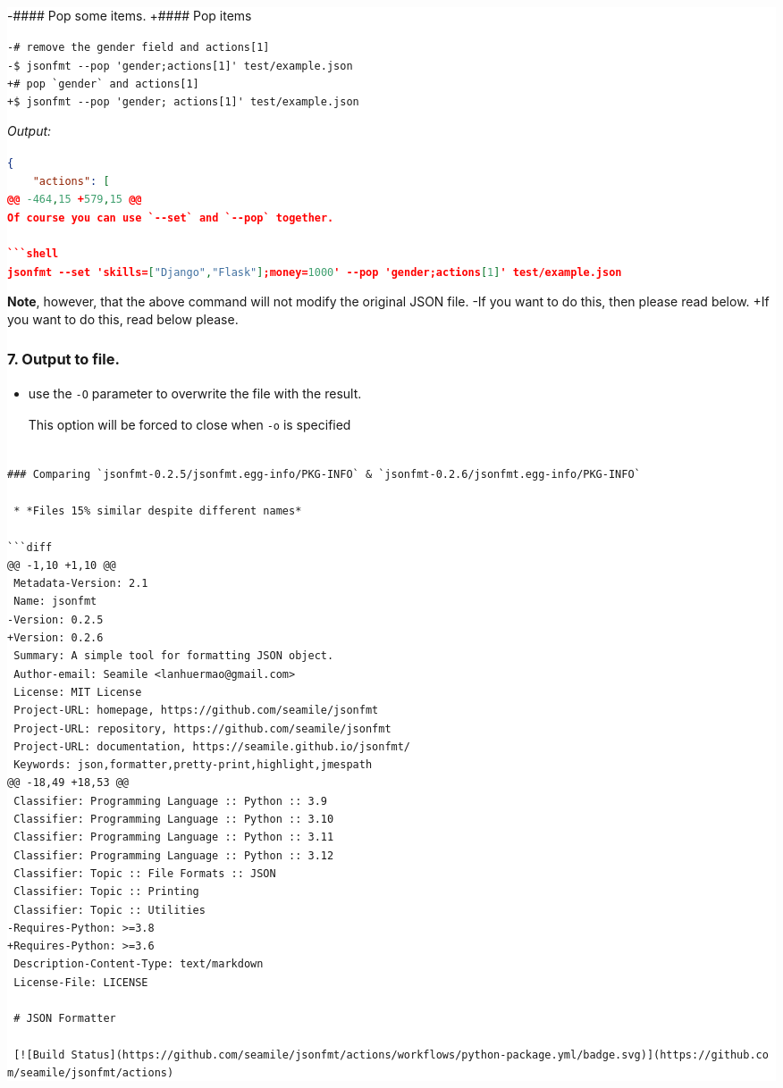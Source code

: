 -#### Pop some items.
+#### Pop items
 
 ```shell
-# remove the gender field and actions[1]
-$ jsonfmt --pop 'gender;actions[1]' test/example.json
+# pop `gender` and actions[1]
+$ jsonfmt --pop 'gender; actions[1]' test/example.json
 ```
 
 *Output:*
 
 ```json
 {
     "actions": [
@@ -464,15 +579,15 @@
 Of course you can use `--set` and `--pop` together.
 
 ```shell
 jsonfmt --set 'skills=["Django","Flask"];money=1000' --pop 'gender;actions[1]' test/example.json
 ```
 
 **Note**, however, that the above command will not modify the original JSON file.
-If you want to do this, then please read below.
+If you want to do this, read below please.
 
 ### 7. Output to file.
 
 - use the `-O` parameter to overwrite the file with the result.
 
     This option will be forced to close when `-o` is specified
```

### Comparing `jsonfmt-0.2.5/jsonfmt.egg-info/PKG-INFO` & `jsonfmt-0.2.6/jsonfmt.egg-info/PKG-INFO`

 * *Files 15% similar despite different names*

```diff
@@ -1,10 +1,10 @@
 Metadata-Version: 2.1
 Name: jsonfmt
-Version: 0.2.5
+Version: 0.2.6
 Summary: A simple tool for formatting JSON object.
 Author-email: Seamile <lanhuermao@gmail.com>
 License: MIT License
 Project-URL: homepage, https://github.com/seamile/jsonfmt
 Project-URL: repository, https://github.com/seamile/jsonfmt
 Project-URL: documentation, https://seamile.github.io/jsonfmt/
 Keywords: json,formatter,pretty-print,highlight,jmespath
@@ -18,49 +18,53 @@
 Classifier: Programming Language :: Python :: 3.9
 Classifier: Programming Language :: Python :: 3.10
 Classifier: Programming Language :: Python :: 3.11
 Classifier: Programming Language :: Python :: 3.12
 Classifier: Topic :: File Formats :: JSON
 Classifier: Topic :: Printing
 Classifier: Topic :: Utilities
-Requires-Python: >=3.8
+Requires-Python: >=3.6
 Description-Content-Type: text/markdown
 License-File: LICENSE
 
 # JSON Formatter
 
 [![Build Status](https://github.com/seamile/jsonfmt/actions/workflows/python-package.yml/badge.svg)](https://github.com/seamile/jsonfmt/actions)
```